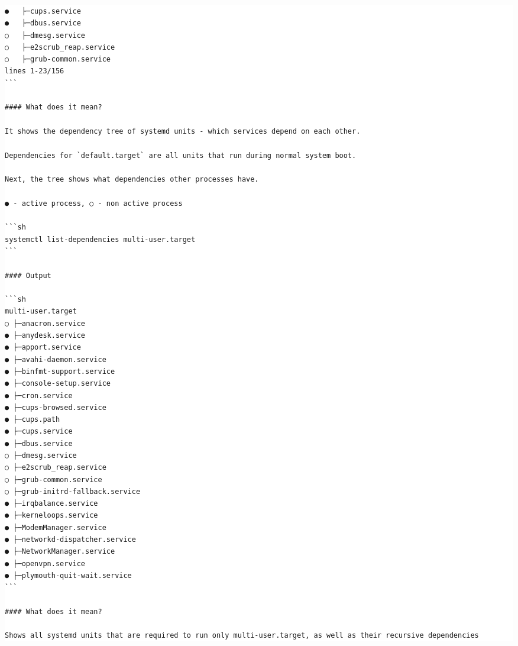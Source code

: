    ●   ├─cups.service
    ●   ├─dbus.service
    ○   ├─dmesg.service
    ○   ├─e2scrub_reap.service
    ○   ├─grub-common.service
    lines 1-23/156 
    ```

    #### What does it mean?

    It shows the dependency tree of systemd units - which services depend on each other.

    Dependencies for `default.target` are all units that run during normal system boot.

    Next, the tree shows what dependencies other processes have.

    ● - active process, ○ - non active process

    ```sh
    systemctl list-dependencies multi-user.target
    ```

    #### Output 

    ```sh
    multi-user.target
    ○ ├─anacron.service
    ● ├─anydesk.service
    ● ├─apport.service
    ● ├─avahi-daemon.service
    ● ├─binfmt-support.service
    ● ├─console-setup.service
    ● ├─cron.service
    ● ├─cups-browsed.service
    ● ├─cups.path
    ● ├─cups.service
    ● ├─dbus.service
    ○ ├─dmesg.service
    ○ ├─e2scrub_reap.service
    ○ ├─grub-common.service
    ○ ├─grub-initrd-fallback.service
    ● ├─irqbalance.service
    ● ├─kerneloops.service
    ● ├─ModemManager.service
    ● ├─networkd-dispatcher.service
    ● ├─NetworkManager.service
    ● ├─openvpn.service
    ● ├─plymouth-quit-wait.service
    ```

    #### What does it mean?

    Shows all systemd units that are required to run only multi-user.target, as well as their recursive dependencies
